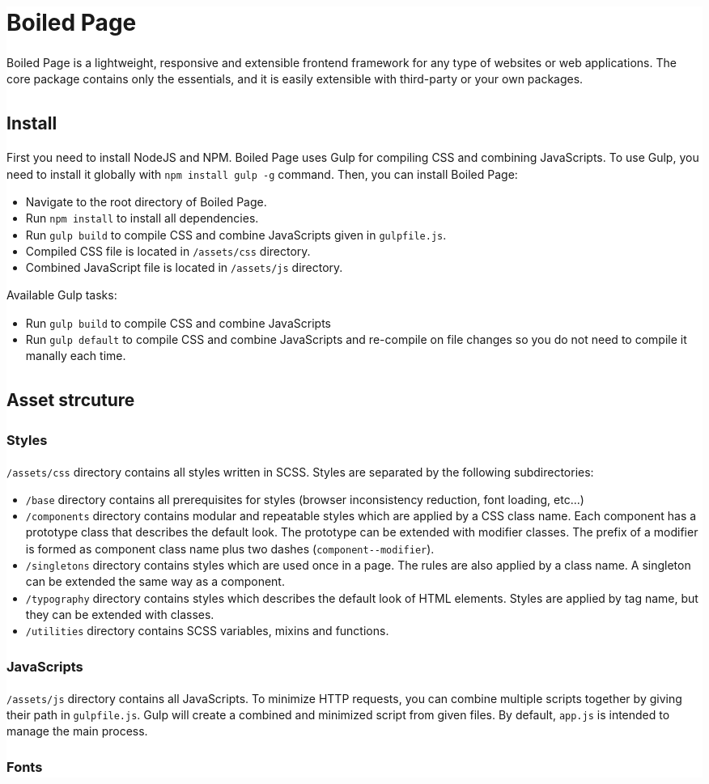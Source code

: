 # Boiled Page

Boiled Page is a lightweight, responsive and extensible frontend framework for any type of websites or web applications. The core package contains only the essentials, and it is easily extensible with third-party or your own packages.

## Install

First you need to install NodeJS and NPM. Boiled Page uses Gulp for compiling CSS and combining JavaScripts. To use Gulp, you need to install it globally with `npm install gulp -g` command. Then, you can install Boiled Page:

- Navigate to the root directory of Boiled Page.
- Run `npm install` to install all dependencies.
- Run `gulp build` to compile CSS and combine JavaScripts given in `gulpfile.js`.
- Compiled CSS file is located in `/assets/css` directory.
- Combined JavaScript file is located in `/assets/js` directory.

Available Gulp tasks:

- Run `gulp build` to compile CSS and combine JavaScripts
- Run `gulp default` to compile CSS and combine JavaScripts and re-compile on file changes so you do not need to compile it manally each time.

## Asset strcuture

### Styles

`/assets/css` directory contains all styles written in SCSS. Styles are separated by the following subdirectories:

- `/base` directory contains all prerequisites for styles (browser inconsistency reduction, font loading, etc...)
- `/components` directory contains modular and repeatable styles which are applied by a CSS class name. Each component has a prototype class that describes the default look. The prototype can be extended with modifier classes. The prefix of a modifier is formed as component class name plus two dashes (`component--modifier`).
- `/singletons` directory contains styles which are used once in a page. The rules are also applied by a class name. A singleton can be extended the same way as a component.
- `/typography` directory contains styles which describes the default look of HTML elements. Styles are applied by tag name, but they can be extended with classes.
- `/utilities` directory contains SCSS variables, mixins and functions.

### JavaScripts

`/assets/js` directory contains all JavaScripts. To minimize HTTP requests, you can combine multiple scripts together by giving their path in `gulpfile.js`. Gulp will create a combined and minimized script from given files. By default, `app.js` is intended to manage the main process.

### Fonts
